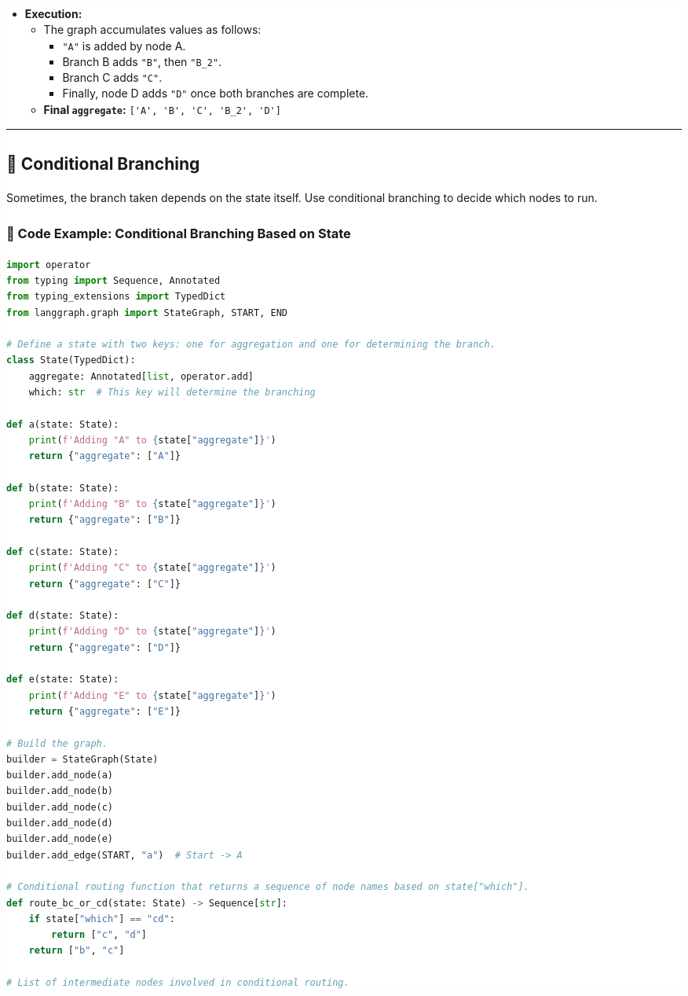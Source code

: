 - **Execution:**
  - The graph accumulates values as follows:
    - `"A"` is added by node A.
    - Branch B adds `"B"`, then `"B_2"`.
    - Branch C adds `"C"`.
    - Finally, node D adds `"D"` once both branches are complete.
  - **Final `aggregate`:** `['A', 'B', 'C', 'B_2', 'D']`

---

## 🔀 Conditional Branching

Sometimes, the branch taken depends on the state itself. Use conditional branching to decide which nodes to run.

### 📌 Code Example: Conditional Branching Based on State

```python
import operator
from typing import Sequence, Annotated
from typing_extensions import TypedDict
from langgraph.graph import StateGraph, START, END

# Define a state with two keys: one for aggregation and one for determining the branch.
class State(TypedDict):
    aggregate: Annotated[list, operator.add]
    which: str  # This key will determine the branching

def a(state: State):
    print(f'Adding "A" to {state["aggregate"]}')
    return {"aggregate": ["A"]}

def b(state: State):
    print(f'Adding "B" to {state["aggregate"]}')
    return {"aggregate": ["B"]}

def c(state: State):
    print(f'Adding "C" to {state["aggregate"]}')
    return {"aggregate": ["C"]}

def d(state: State):
    print(f'Adding "D" to {state["aggregate"]}')
    return {"aggregate": ["D"]}

def e(state: State):
    print(f'Adding "E" to {state["aggregate"]}')
    return {"aggregate": ["E"]}

# Build the graph.
builder = StateGraph(State)
builder.add_node(a)
builder.add_node(b)
builder.add_node(c)
builder.add_node(d)
builder.add_node(e)
builder.add_edge(START, "a")  # Start -> A

# Conditional routing function that returns a sequence of node names based on state["which"].
def route_bc_or_cd(state: State) -> Sequence[str]:
    if state["which"] == "cd":
        return ["c", "d"]
    return ["b", "c"]

# List of intermediate nodes involved in conditional routing.
```